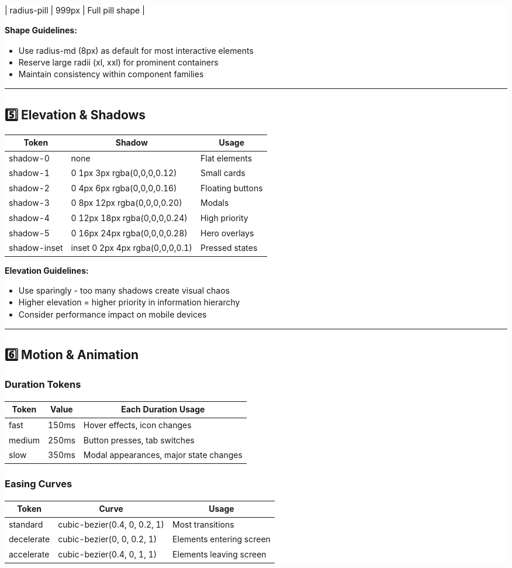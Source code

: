 | radius-pill | 999px  | Full pill shape                          |

**Shape Guidelines:**
- Use radius-md (8px) as default for most interactive elements
- Reserve large radii (xl, xxl) for prominent containers
- Maintain consistency within component families

---

## **5️⃣ Elevation & Shadows**

| Token        | Shadow                       | Usage            |
| ------------ | ---------------------------- | ---------------- |
| shadow-0     | none                         | Flat elements    |
| shadow-1     | 0 1px 3px rgba(0,0,0,0.12)   | Small cards      |
| shadow-2     | 0 4px 6px rgba(0,0,0,0.16)   | Floating buttons |
| shadow-3     | 0 8px 12px rgba(0,0,0,0.20)  | Modals           |
| shadow-4     | 0 12px 18px rgba(0,0,0,0.24) | High priority    |
| shadow-5     | 0 16px 24px rgba(0,0,0,0.28) | Hero overlays    |
| shadow-inset | inset 0 2px 4px rgba(0,0,0,0.1) | Pressed states |

**Elevation Guidelines:**
- Use sparingly - too many shadows create visual chaos
- Higher elevation = higher priority in information hierarchy
- Consider performance impact on mobile devices

---

## **6️⃣ Motion & Animation**

### Duration Tokens

| Token  | Value | Each Duration Usage                      |
| ------ | ----- | ---------------------------------------- |
| fast   | 150ms | Hover effects, icon changes              |
| medium | 250ms | Button presses, tab switches             |
| slow   | 350ms | Modal appearances, major state changes   |

### Easing Curves

| Token      | Curve                         | Usage                    |
| ---------- | ----------------------------- | ------------------------ |
| standard   | cubic-bezier(0.4, 0, 0.2, 1)  | Most transitions         |
| decelerate | cubic-bezier(0, 0, 0.2, 1)    | Elements entering screen |
| accelerate | cubic-bezier(0.4, 0, 1, 1)    | Elements leaving screen  |
